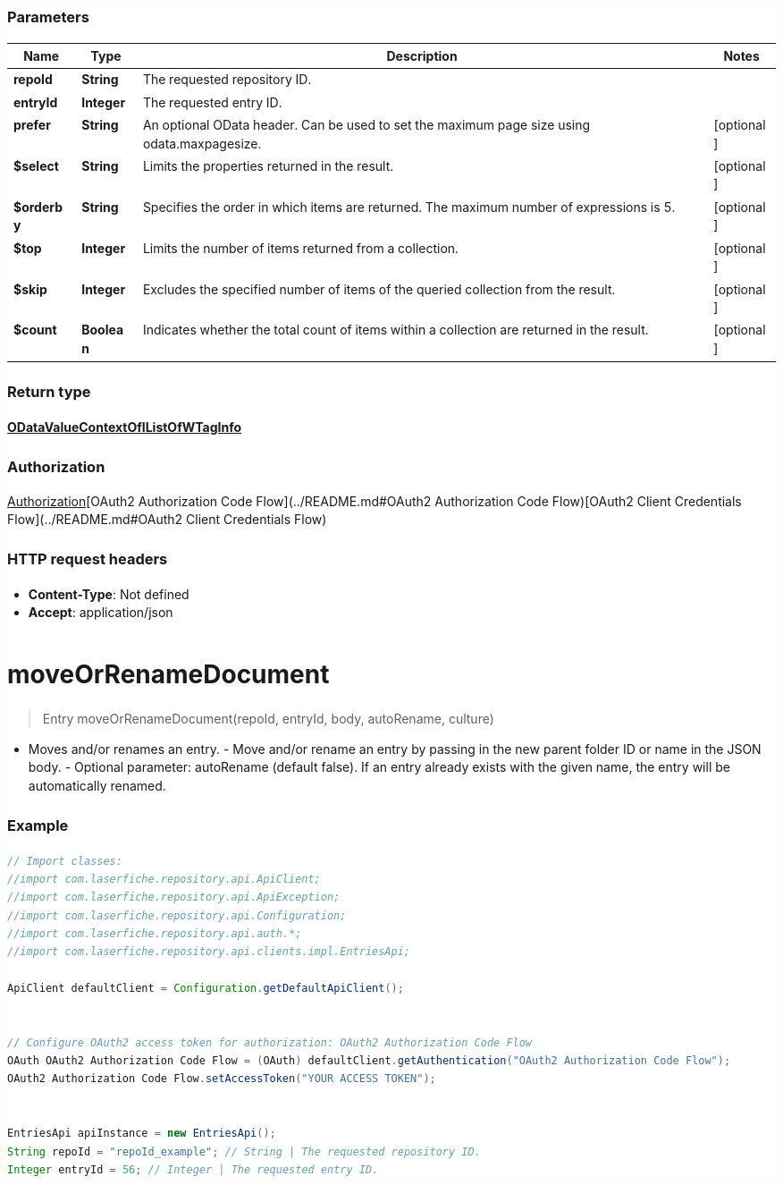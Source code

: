 ```java
```

### Parameters

Name | Type | Description  | Notes
------------- | ------------- | ------------- | -------------
 **repoId** | **String**| The requested repository ID. |
 **entryId** | **Integer**| The requested entry ID. |
 **prefer** | **String**| An optional OData header. Can be used to set the maximum page size using odata.maxpagesize. | [optional]
 **$select** | **String**| Limits the properties returned in the result. | [optional]
 **$orderby** | **String**| Specifies the order in which items are returned. The maximum number of expressions is 5. | [optional]
 **$top** | **Integer**| Limits the number of items returned from a collection. | [optional]
 **$skip** | **Integer**| Excludes the specified number of items of the queried collection from the result. | [optional]
 **$count** | **Boolean**| Indicates whether the total count of items within a collection are returned in the result. | [optional]

### Return type

[**ODataValueContextOfIListOfWTagInfo**](ODataValueContextOfIListOfWTagInfo.md)

### Authorization

[Authorization](../README.md#Authorization)[OAuth2 Authorization Code Flow](../README.md#OAuth2 Authorization Code Flow)[OAuth2 Client Credentials Flow](../README.md#OAuth2 Client Credentials Flow)

### HTTP request headers

 - **Content-Type**: Not defined
 - **Accept**: application/json

<a name="moveOrRenameDocument"></a>
# **moveOrRenameDocument**
> Entry moveOrRenameDocument(repoId, entryId, body, autoRename, culture)



- Moves and/or renames an entry. - Move and/or rename an entry by passing in the new parent folder ID or name in the JSON body. - Optional parameter: autoRename (default false). If an entry already exists with the given name, the entry will be automatically renamed.

### Example
```java
// Import classes:
//import com.laserfiche.repository.api.ApiClient;
//import com.laserfiche.repository.api.ApiException;
//import com.laserfiche.repository.api.Configuration;
//import com.laserfiche.repository.api.auth.*;
//import com.laserfiche.repository.api.clients.impl.EntriesApi;

ApiClient defaultClient = Configuration.getDefaultApiClient();


// Configure OAuth2 access token for authorization: OAuth2 Authorization Code Flow
OAuth OAuth2 Authorization Code Flow = (OAuth) defaultClient.getAuthentication("OAuth2 Authorization Code Flow");
OAuth2 Authorization Code Flow.setAccessToken("YOUR ACCESS TOKEN");


EntriesApi apiInstance = new EntriesApi();
String repoId = "repoId_example"; // String | The requested repository ID.
Integer entryId = 56; // Integer | The requested entry ID.
```